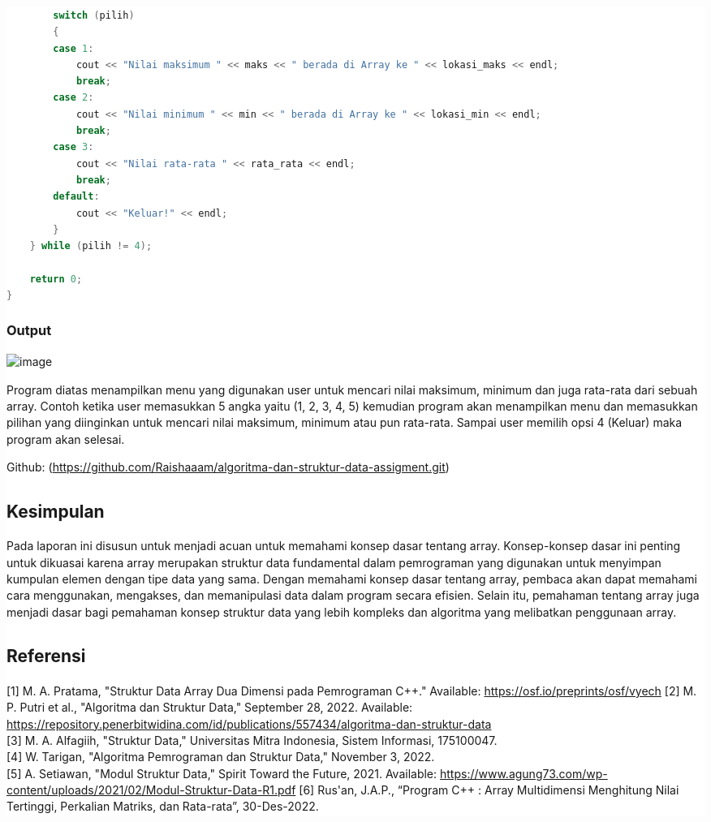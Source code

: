 ~~~C++
        switch (pilih)
        {
        case 1:
            cout << "Nilai maksimum " << maks << " berada di Array ke " << lokasi_maks << endl;
            break;
        case 2:
            cout << "Nilai minimum " << min << " berada di Array ke " << lokasi_min << endl;
            break;
        case 3:
            cout << "Nilai rata-rata " << rata_rata << endl;
            break;
        default:
            cout << "Keluar!" << endl;
        }
    } while (pilih != 4);

    return 0;
}
~~~

### Output
![image](https://github.com/Raishaaam/algoritma-dan-struktur-data-assigment/assets/161957283/a86af437-6de1-4544-8b61-68ed95082958)

Program diatas menampilkan menu yang digunakan user untuk mencari nilai maksimum, minimum dan juga rata-rata dari sebuah array. Contoh ketika user memasukkan 5 angka yaitu (1, 2, 3, 4, 5) kemudian program akan menampilkan menu dan memasukkan pilihan yang diinginkan untuk mencari nilai maksimum, minimum atau pun rata-rata. Sampai user memilih opsi 4 (Keluar) maka program akan selesai.

   Github:
(https://github.com/Raishaaam/algoritma-dan-struktur-data-assigment.git)

## Kesimpulan
Pada laporan ini disusun untuk menjadi acuan untuk memahami konsep dasar tentang array. Konsep-konsep dasar ini penting untuk dikuasai karena array merupakan struktur data fundamental dalam pemrograman yang digunakan untuk menyimpan kumpulan elemen dengan tipe data yang sama. Dengan memahami konsep dasar tentang array, pembaca akan dapat memahami cara menggunakan, mengakses, dan memanipulasi data dalam program secara efisien. Selain itu, pemahaman tentang array juga menjadi dasar bagi pemahaman konsep struktur data yang lebih kompleks dan algoritma yang melibatkan penggunaan array. 

## Referensi
[1]  M. A. Pratama, "Struktur Data Array Dua Dimensi pada Pemrograman C++." 
     Available: https://osf.io/preprints/osf/vyech
[2]  M. P. Putri et al., "Algoritma dan Struktur Data," September 28, 2022. 
     Available: https://repository.penerbitwidina.com/id/publications/557434/algoritma-dan-struktur-data   
[3]  M. A. Alfagiih, "Struktur Data," Universitas Mitra Indonesia, Sistem Informasi, 175100047.  
[4]  W. Tarigan, "Algoritma Pemrograman dan Struktur Data," November 3, 2022.  
[5] A. Setiawan, "Modul Struktur Data," Spirit Toward the Future, 2021.
     Available: https://www.agung73.com/wp-content/uploads/2021/02/Modul-Struktur-Data-R1.pdf
[6] Rus'an, J.A.P., “Program C++ : Array Multidimensi Menghitung Nilai Tertinggi, Perkalian Matriks, dan Rata-rata”, 30-Des-2022. 
